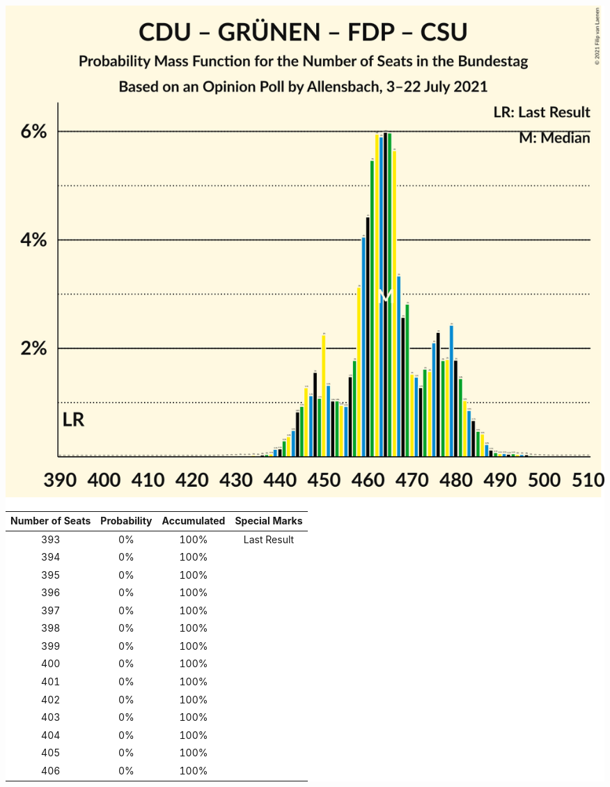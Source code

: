 ![Graph with seats probability mass function not yet produced](2021-07-22-Allensbach-coalitions-seats-pmf-cdu–grünen–fdp–csu.png "Seats Probability Mass Function")

| Number of Seats | Probability | Accumulated | Special Marks |
|:---------------:|:-----------:|:-----------:|:-------------:|
| 393 | 0% | 100% | Last Result |
| 394 | 0% | 100% |  |
| 395 | 0% | 100% |  |
| 396 | 0% | 100% |  |
| 397 | 0% | 100% |  |
| 398 | 0% | 100% |  |
| 399 | 0% | 100% |  |
| 400 | 0% | 100% |  |
| 401 | 0% | 100% |  |
| 402 | 0% | 100% |  |
| 403 | 0% | 100% |  |
| 404 | 0% | 100% |  |
| 405 | 0% | 100% |  |
| 406 | 0% | 100% |  |